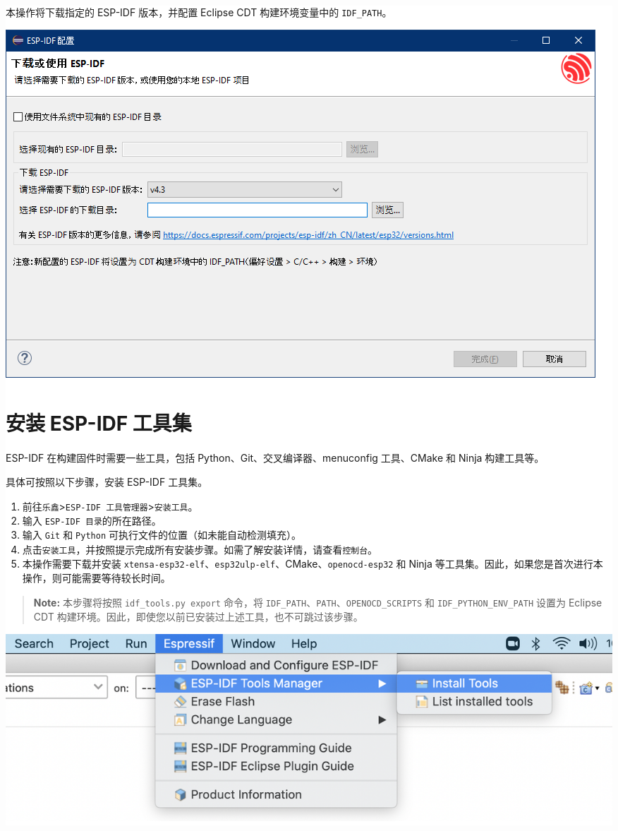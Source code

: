 本操作将下载指定的 ESP-IDF 版本，并配置 Eclipse CDT 构建环境变量中的 `IDF_PATH`。

![](docs/images/zh/espidf_download.png)

# 安装 ESP-IDF 工具集
ESP-IDF 在构建固件时需要一些工具，包括 Python、Git、交叉编译器、menuconfig 工具、CMake 和 Ninja 构建工具等。

具体可按照以下步骤，安装 ESP-IDF 工具集。

1. 前往`乐鑫`>`ESP-IDF 工具管理器`>`安装工具`。
1. 输入 `ESP-IDF 目录`的所在路径。
1. 输入 `Git` 和 `Python` 可执行文件的位置（如未能自动检测填充）。
1. 点击`安装工具`，并按照提示完成所有安装步骤。如需了解安装详情，请查看`控制台`。
1. 本操作需要下载并安装 `xtensa-esp32-elf`、`esp32ulp-elf`、CMake、`openocd-esp32` 和 Ninja 等工具集。因此，如果您是首次进行本操作，则可能需要等待较长时间。

> **Note:** 本步骤将按照 `idf_tools.py export` 命令，将 `IDF_PATH`、`PATH`、`OPENOCD_SCRIPTS` 和 `IDF_PYTHON_ENV_PATH` 设置为 Eclipse CDT 构建环境。因此，即使您以前已安装过上述工具，也不可跳过该步骤。

![](docs/images/install_tools.png)
